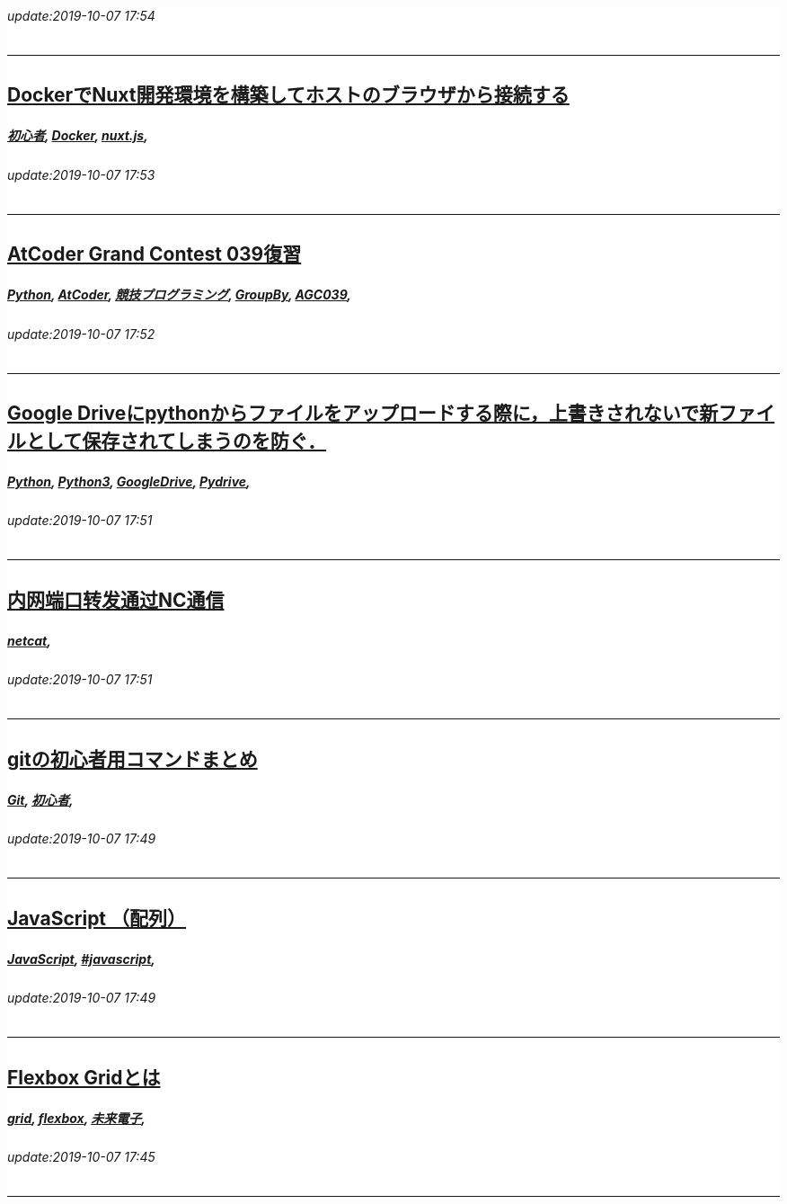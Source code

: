 ###### update:2019-10-07 17:54
---
## [DockerでNuxt開発環境を構築してホストのブラウザから接続する](https://qiita.com/mikansei-lab/items/f711db7ae13199d549ea)
##### [初心者](https://qiita.com/tags/初心者), [Docker](https://qiita.com/tags/Docker), [nuxt.js](https://qiita.com/tags/nuxt.js), 
###### update:2019-10-07 17:53
---
## [AtCoder Grand Contest 039復習](https://qiita.com/DaikiSuyama/items/fab12cd924c1e23347b3)
##### [Python](https://qiita.com/tags/Python), [AtCoder](https://qiita.com/tags/AtCoder), [競技プログラミング](https://qiita.com/tags/競技プログラミング), [GroupBy](https://qiita.com/tags/GroupBy), [AGC039](https://qiita.com/tags/AGC039), 
###### update:2019-10-07 17:52
---
## [Google Driveにpythonからファイルをアップロードする際に，上書きされないで新ファイルとして保存されてしまうのを防ぐ．](https://qiita.com/ssn339/items/cb7bfc79bfc20bec29c1)
##### [Python](https://qiita.com/tags/Python), [Python3](https://qiita.com/tags/Python3), [GoogleDrive](https://qiita.com/tags/GoogleDrive), [Pydrive](https://qiita.com/tags/Pydrive), 
###### update:2019-10-07 17:51
---
## [内网端口转发通过NC通信](https://qiita.com/Snowming04/items/14a102fe300ef591540b)
##### [netcat](https://qiita.com/tags/netcat), 
###### update:2019-10-07 17:51
---
## [gitの初心者用コマンドまとめ](https://qiita.com/araoara/items/7f8ec4d9eb84eea1511b)
##### [Git](https://qiita.com/tags/Git), [初心者](https://qiita.com/tags/初心者), 
###### update:2019-10-07 17:49
---
## [JavaScript （配列）](https://qiita.com/ayano_yoshida/items/51f3e37b0df2c2f7deef)
##### [JavaScript](https://qiita.com/tags/JavaScript), [#javascript](https://qiita.com/tags/#javascript), 
###### update:2019-10-07 17:49
---
## [Flexbox Gridとは](https://qiita.com/logban/items/61f39885278db285ca21)
##### [grid](https://qiita.com/tags/grid), [flexbox](https://qiita.com/tags/flexbox), [未来電子](https://qiita.com/tags/未来電子), 
###### update:2019-10-07 17:45
---